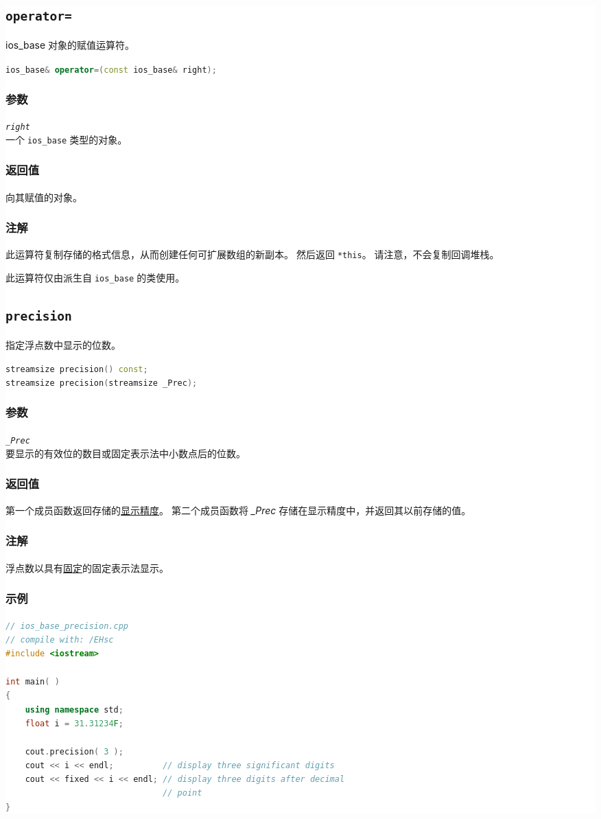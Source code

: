 ## <a name="operator"></a><a name="op_eq"></a> `operator=`

ios_base 对象的赋值运算符。

```cpp
ios_base& operator=(const ios_base& right);
```

### <a name="parameters"></a>参数

*`right`*\
一个 `ios_base` 类型的对象。

### <a name="return-value"></a>返回值

向其赋值的对象。

### <a name="remarks"></a>注解

此运算符复制存储的格式信息，从而创建任何可扩展数组的新副本。 然后返回 `*this`。 请注意，不会复制回调堆栈。

此运算符仅由派生自 `ios_base` 的类使用。

## <a name="precision"></a><a name="precision"></a> `precision`

指定浮点数中显示的位数。

```cpp
streamsize precision() const;
streamsize precision(streamsize _Prec);
```

### <a name="parameters"></a>参数

*`_Prec`*\
要显示的有效位的数目或固定表示法中小数点后的位数。

### <a name="return-value"></a>返回值

第一个成员函数返回存储的[显示精度](../standard-library/ios-base-class.md)。 第二个成员函数将 *_Prec* 存储在显示精度中，并返回其以前存储的值。

### <a name="remarks"></a>注解

浮点数以具有[固定](../standard-library/ios-functions.md#fixed)的固定表示法显示。

### <a name="example"></a>示例

```cpp
// ios_base_precision.cpp
// compile with: /EHsc
#include <iostream>

int main( )
{
    using namespace std;
    float i = 31.31234F;

    cout.precision( 3 );
    cout << i << endl;          // display three significant digits
    cout << fixed << i << endl; // display three digits after decimal
                                // point
}
```
